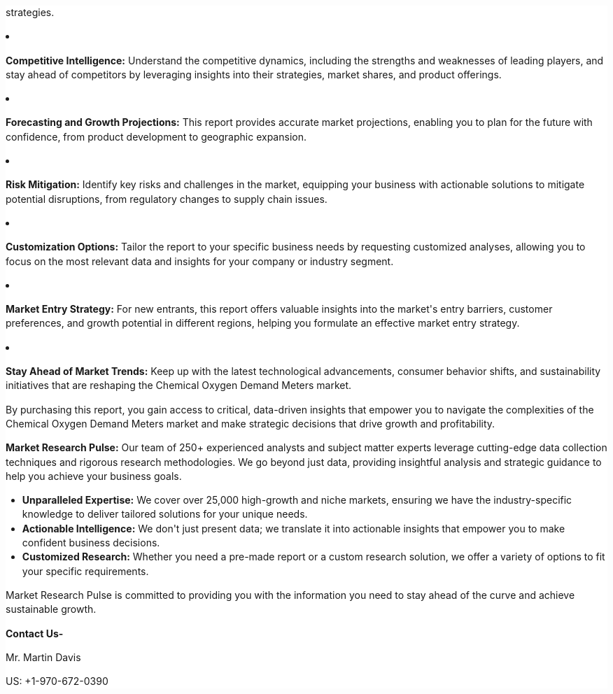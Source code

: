 strategies.</p></li><li><p><strong>Competitive Intelligence:</strong> Understand the competitive dynamics, including the strengths and weaknesses of leading players, and stay ahead of competitors by leveraging insights into their strategies, market shares, and product offerings.</p></li><li><p><strong>Forecasting and Growth Projections:</strong> This report provides accurate market projections, enabling you to plan for the future with confidence, from product development to geographic expansion.</p></li><li><p><strong>Risk Mitigation:</strong> Identify key risks and challenges in the market, equipping your business with actionable solutions to mitigate potential disruptions, from regulatory changes to supply chain issues.</p></li><li><p><strong>Customization Options:</strong> Tailor the report to your specific business needs by requesting customized analyses, allowing you to focus on the most relevant data and insights for your company or industry segment.</p></li><li><p><strong>Market Entry Strategy:</strong> For new entrants, this report offers valuable insights into the market's entry barriers, customer preferences, and growth potential in different regions, helping you formulate an effective market entry strategy.</p></li><li><p><strong>Stay Ahead of Market Trends:</strong> Keep up with the latest technological advancements, consumer behavior shifts, and sustainability initiatives that are reshaping the Chemical Oxygen Demand Meters market.</p></li></ol><p>By purchasing this report, you gain access to critical, data-driven insights that empower you to navigate the complexities of the Chemical Oxygen Demand Meters market and make strategic decisions that drive growth and profitability.</p><p><strong>Market Research Pulse:</strong>&nbsp;Our team of 250+ experienced analysts and subject matter experts leverage cutting-edge data collection techniques and rigorous research methodologies. We go beyond just data, providing insightful analysis and strategic guidance to help you achieve your business goals.</p><ul><li><strong>Unparalleled Expertise:</strong>&nbsp;We cover over 25,000 high-growth and niche markets, ensuring we have the industry-specific knowledge to deliver tailored solutions for your unique needs.</li><li><strong>Actionable Intelligence:</strong>&nbsp;We don't just present data; we translate it into actionable insights that empower you to make confident business decisions.</li><li><strong>Customized Research:</strong>&nbsp;Whether you need a pre-made report or a custom research solution, we offer a variety of options to fit your specific requirements.</li></ul><p>Market Research Pulse is committed to providing you with the information you need to stay ahead of the curve and achieve sustainable growth.</p><p><strong>Contact Us-</strong></p><p>Mr. Martin Davis</p><p>US: +1-970-672-0390</p>
